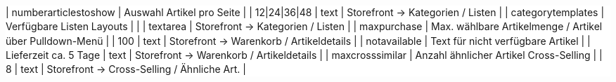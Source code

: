 | numberarticlestoshow                                          | Auswahl Artikel pro Seite                                                           |                                                                                                                                                                                                                                                                                                                                                                                                                                                                                                                                                                                                                             | 12|24|36|48                                                                                                                                                                                                                                                                                                                                               | text                      | Storefront -> Kategorien / Listen              |
| categorytemplates                                             | Verfügbare Listen Layouts                                                           |                                                                                                                                                                                                                                                                                                                                                                                                                                                                                                                                                                                                                             |                                                                                                                                                                                                                                                                                                                                                           | textarea                  | Storefront -> Kategorien / Listen              |
| maxpurchase                                                   | Max. wählbare Artikelmenge / Artikel über Pulldown-Menü                             |                                                                                                                                                                                                                                                                                                                                                                                                                                                                                                                                                                                                                             | 100                                                                                                                                                                                                                                                                                                                                                       | text                      | Storefront -> Warenkorb / Artikeldetails       |
| notavailable                                                  | Text für nicht verfügbare Artikel                                                   |                                                                                                                                                                                                                                                                                                                                                                                                                                                                                                                                                                                                                             | Lieferzeit ca. 5 Tage                                                                                                                                                                                                                                                                                                                                     | text                      | Storefront -> Warenkorb / Artikeldetails       |
| maxcrosssimilar                                               | Anzahl ähnlicher Artikel Cross-Selling                                              |                                                                                                                                                                                                                                                                                                                                                                                                                                                                                                                                                                                                                             | 8                                                                                                                                                                                                                                                                                                                                                         | text                      | Storefront -> Cross-Selling / Ähnliche Art.    |